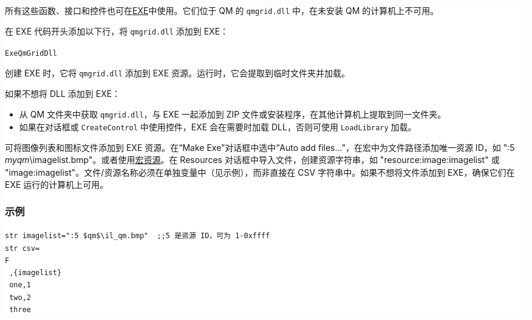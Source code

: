 所有这些函数、接口和控件也可在[EXE](IDH_MAKEEXE.md)中使用。它们位于 QM 的 `qmgrid.dll` 中，在未安装 QM 的计算机上不可用。

在 EXE 代码开头添加以下行，将 `qmgrid.dll` 添加到 EXE：

```qm
ExeQmGridDll
```

创建 EXE 时，它将 `qmgrid.dll` 添加到 EXE 资源。运行时，它会提取到临时文件夹并加载。

如果不想将 DLL 添加到 EXE：
- 从 QM 文件夹中获取 `qmgrid.dll`，与 EXE 一起添加到 ZIP 文件或安装程序，在其他计算机上提取到同一文件夹。
- 如果在对话框或 `CreateControl` 中使用控件，EXE 会在需要时加载 DLL，否则可使用 `LoadLibrary` 加载。

可将图像列表和图标文件添加到 EXE 资源。在“Make Exe”对话框中选中“Auto add files...”，在宏中为文件路径添加唯一资源 ID，如 ":5 $my qm$\imagelist.bmp"。或者使用[宏资源](IDP_RESOURCES.md)。在 Resources 对话框中导入文件，创建资源字符串，如 "resource:<macro5>image:imagelist" 或 "image:imagelist"。文件/资源名称必须在单独变量中（见示例），而非直接在 CSV 字符串中。如果不想将文件添加到 EXE，确保它们在 EXE 运行的计算机上可用。

### 示例

```qm
str imagelist=":5 $qm$\il_qm.bmp"  ;;5 是资源 ID，可为 1-0xffff
str csv=
F
 ,{imagelist}
 one,1
 two,2
 three
```